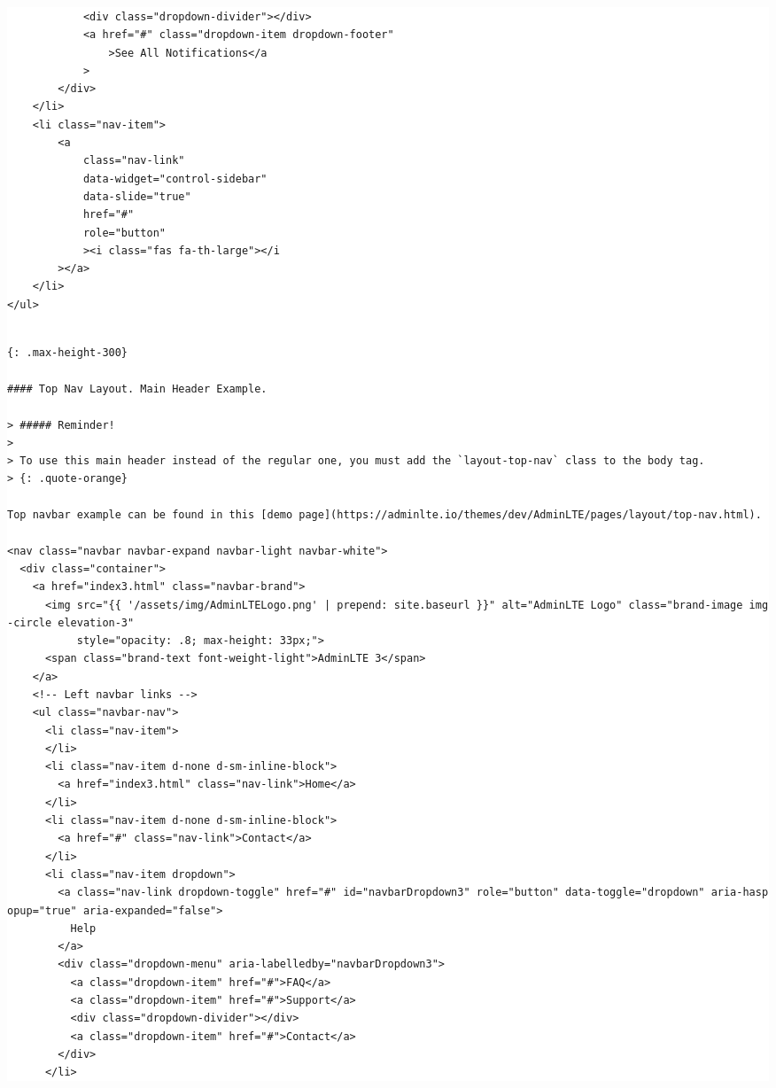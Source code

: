                 <div class="dropdown-divider"></div>
                <a href="#" class="dropdown-item dropdown-footer"
                    >See All Notifications</a
                >
            </div>
        </li>
        <li class="nav-item">
            <a
                class="nav-link"
                data-widget="control-sidebar"
                data-slide="true"
                href="#"
                role="button"
                ><i class="fas fa-th-large"></i
            ></a>
        </li>
    </ul>
</nav>

```

{: .max-height-300}

#### Top Nav Layout. Main Header Example.

> ##### Reminder!
>
> To use this main header instead of the regular one, you must add the `layout-top-nav` class to the body tag.
> {: .quote-orange}

Top navbar example can be found in this [demo page](https://adminlte.io/themes/dev/AdminLTE/pages/layout/top-nav.html).

<nav class="navbar navbar-expand navbar-light navbar-white">
  <div class="container">
    <a href="index3.html" class="navbar-brand">
      <img src="{{ '/assets/img/AdminLTELogo.png' | prepend: site.baseurl }}" alt="AdminLTE Logo" class="brand-image img-circle elevation-3"
           style="opacity: .8; max-height: 33px;">
      <span class="brand-text font-weight-light">AdminLTE 3</span>
    </a>
    <!-- Left navbar links -->
    <ul class="navbar-nav">
      <li class="nav-item">
      </li>
      <li class="nav-item d-none d-sm-inline-block">
        <a href="index3.html" class="nav-link">Home</a>
      </li>
      <li class="nav-item d-none d-sm-inline-block">
        <a href="#" class="nav-link">Contact</a>
      </li>
      <li class="nav-item dropdown">
        <a class="nav-link dropdown-toggle" href="#" id="navbarDropdown3" role="button" data-toggle="dropdown" aria-haspopup="true" aria-expanded="false">
          Help
        </a>
        <div class="dropdown-menu" aria-labelledby="navbarDropdown3">
          <a class="dropdown-item" href="#">FAQ</a>
          <a class="dropdown-item" href="#">Support</a>
          <div class="dropdown-divider"></div>
          <a class="dropdown-item" href="#">Contact</a>
        </div>
      </li>
```